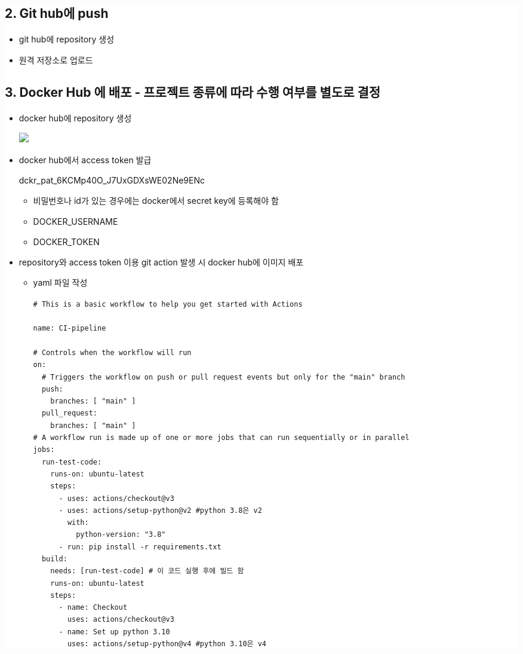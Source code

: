 2\. Git hub에 push
-----------------

*   git hub에 repository 생성

*   원격 저장소로 업로드

3\. Docker Hub 에 배포 - 프로젝트 종류에 따라 수행 여부를 별도로 결정
-----------------------------------------------

*   docker hub에 repository 생성
    
    [![](ECS%20%E1%84%8B%E1%85%B5%E1%84%8B%E1%85%AD%E1%86%BC%20%E1%84%8B%E1%85%A2%E1%86%B8%20%E1%84%87%E1%85%A2%E1%84%91%E1%85%A9%20e6450c22186a482ab79d38b660680b18/Untitled%203.png)](ECS%20%E1%84%8B%E1%85%B5%E1%84%8B%E1%85%AD%E1%86%BC%20%E1%84%8B%E1%85%A2%E1%86%B8%20%E1%84%87%E1%85%A2%E1%84%91%E1%85%A9%20e6450c22186a482ab79d38b660680b18/Untitled%203.png)
    

*   docker hub에서 access token 발급
    
    dckr\_pat\_6KCMp40O\_J7UxGDXsWE02Ne9ENc
    
    *   비밀번호나 id가 있는 경우에는 docker에서 secret key에 등록해야 함
    
    *   DOCKER\_USERNAME
    
    *   DOCKER\_TOKEN

*   repository와 access token 이용 git action 발생 시 docker hub에 이미지 배포
    
    *   yaml 파일 작성
        
            # This is a basic workflow to help you get started with Actions
            
            name: CI-pipeline
            
            # Controls when the workflow will run
            on:
              # Triggers the workflow on push or pull request events but only for the "main" branch
              push:
                branches: [ "main" ]
              pull_request:
                branches: [ "main" ]
            # A workflow run is made up of one or more jobs that can run sequentially or in parallel
            jobs:
              run-test-code:
                runs-on: ubuntu-latest
                steps:
                  - uses: actions/checkout@v3
                  - uses: actions/setup-python@v2 #python 3.8은 v2
                    with:
                      python-version: "3.8"
                  - run: pip install -r requirements.txt
              build:
                needs: [run-test-code] # 이 코드 실행 후에 빌드 함
                runs-on: ubuntu-latest
                steps:
                  - name: Checkout
                    uses: actions/checkout@v3
                  - name: Set up python 3.10
                    uses: actions/setup-python@v4 #python 3.10은 v4